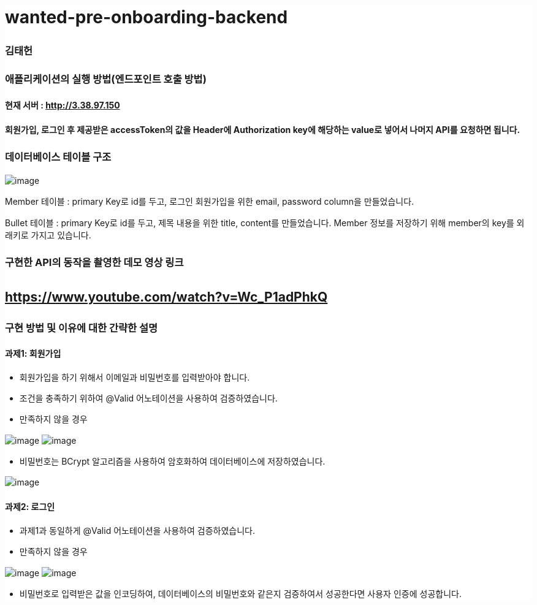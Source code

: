 # wanted-pre-onboarding-backend

### 김태헌

### 애플리케이션의 실행 방법(엔드포인트 호출 방법)

#### 현재 서버 : http://3.38.97.150

#### 회원가입, 로그인 후 제공받은 accessToken의 값을 Header에 Authorization key에 해당하는 value로 넣어서 나머지 API를 요청하면 됩니다.


### 데이터베이스 테이블 구조
<img width="1054" alt="image" src="https://github.com/Jake-huen/wanted-pre-onboarding-backend/assets/57055730/f02213c5-30a5-474d-b903-80cf02a9d5b3">

Member 테이블 : primary Key로 id를 두고, 로그인 회원가입을 위한 email, password column을 만들었습니다.

Bullet 테이블 : primary Key로 id를 두고, 제목 내용을 위한 title, content를 만들었습니다. Member 정보를 저장하기 위해 member의 key를 외래키로 가지고 있습니다. 


### 구현한 API의 동작을 촬영한 데모 영상 링크
## https://www.youtube.com/watch?v=Wc_P1adPhkQ


### 구현 방법 및 이유에 대한 간략한 설명

#### 과제1: 회원가입
- 회원가입을 하기 위해서 이메일과 비밀번호를 입력받아야 합니다. 

- 조건을 충족하기 위하여 @Valid 어노테이션을 사용하여 검증하였습니다.

- 만족하지 않을 경우

<img width="1087" alt="image" src="https://github.com/Jake-huen/wanted-pre-onboarding-backend/assets/57055730/bb3207b3-7807-40e4-81a4-127854962cc6">
<img width="1085" alt="image" src="https://github.com/Jake-huen/wanted-pre-onboarding-backend/assets/57055730/1b31414d-2ab0-465e-9299-3f08a6411e0e">

- 비밀번호는 BCrypt 알고리즘을 사용하여 암호화하여 데이터베이스에 저장하였습니다.
<img width="451" alt="image" src="https://github.com/Jake-huen/wanted-pre-onboarding-backend/assets/57055730/379a029a-01af-4ac8-a44d-2774ec702c92">

#### 과제2: 로그인

- 과제1과 동일하게 @Valid 어노테이션을 사용하여 검증하였습니다.

- 만족하지 않을 경우
<img width="1068" alt="image" src="https://github.com/Jake-huen/wanted-pre-onboarding-backend/assets/57055730/b9c46b8d-4aa9-404d-b49f-3f843271a45e">
<img width="1078" alt="image" src="https://github.com/Jake-huen/wanted-pre-onboarding-backend/assets/57055730/1df4d36c-3c1c-4e55-9726-14889bb010c4">

- 비밀번호로 입력받은 값을 인코딩하여, 데이터베이스의 비밀번호와 같은지 검증하여서 성공한다면 사용자 인증에 성공합니다. 
